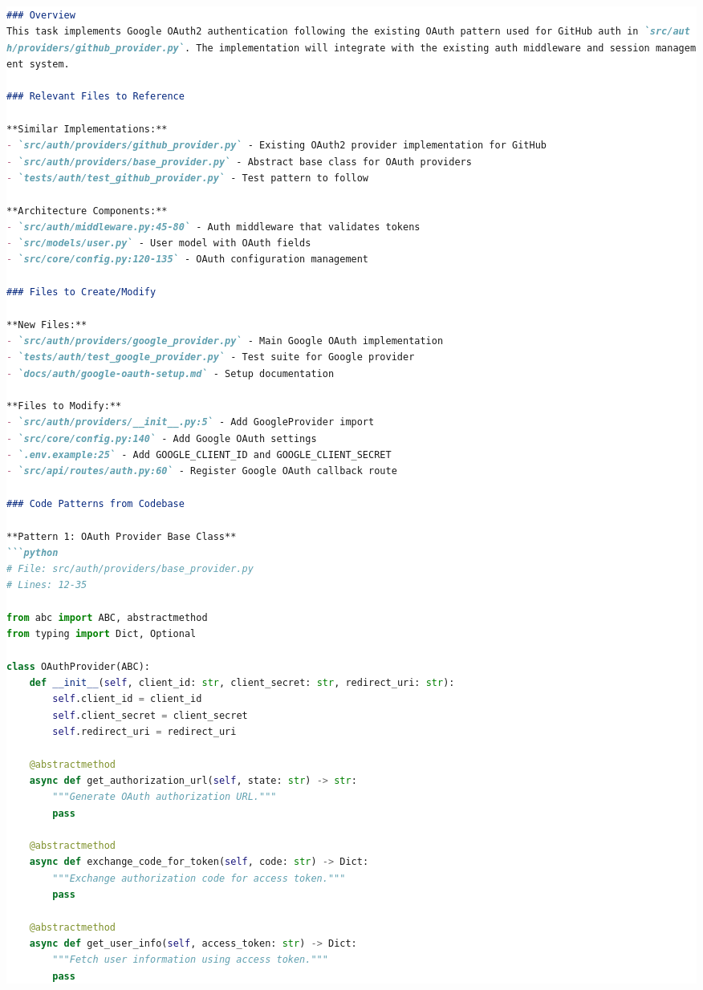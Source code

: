 ```markdown
### Overview
This task implements Google OAuth2 authentication following the existing OAuth pattern used for GitHub auth in `src/auth/providers/github_provider.py`. The implementation will integrate with the existing auth middleware and session management system.

### Relevant Files to Reference

**Similar Implementations:**
- `src/auth/providers/github_provider.py` - Existing OAuth2 provider implementation for GitHub
- `src/auth/providers/base_provider.py` - Abstract base class for OAuth providers
- `tests/auth/test_github_provider.py` - Test pattern to follow

**Architecture Components:**
- `src/auth/middleware.py:45-80` - Auth middleware that validates tokens
- `src/models/user.py` - User model with OAuth fields
- `src/core/config.py:120-135` - OAuth configuration management

### Files to Create/Modify

**New Files:**
- `src/auth/providers/google_provider.py` - Main Google OAuth implementation
- `tests/auth/test_google_provider.py` - Test suite for Google provider
- `docs/auth/google-oauth-setup.md` - Setup documentation

**Files to Modify:**
- `src/auth/providers/__init__.py:5` - Add GoogleProvider import
- `src/core/config.py:140` - Add Google OAuth settings
- `.env.example:25` - Add GOOGLE_CLIENT_ID and GOOGLE_CLIENT_SECRET
- `src/api/routes/auth.py:60` - Register Google OAuth callback route

### Code Patterns from Codebase

**Pattern 1: OAuth Provider Base Class**
```python
# File: src/auth/providers/base_provider.py
# Lines: 12-35

from abc import ABC, abstractmethod
from typing import Dict, Optional

class OAuthProvider(ABC):
    def __init__(self, client_id: str, client_secret: str, redirect_uri: str):
        self.client_id = client_id
        self.client_secret = client_secret
        self.redirect_uri = redirect_uri

    @abstractmethod
    async def get_authorization_url(self, state: str) -> str:
        """Generate OAuth authorization URL."""
        pass

    @abstractmethod
    async def exchange_code_for_token(self, code: str) -> Dict:
        """Exchange authorization code for access token."""
        pass

    @abstractmethod
    async def get_user_info(self, access_token: str) -> Dict:
        """Fetch user information using access token."""
        pass
```
